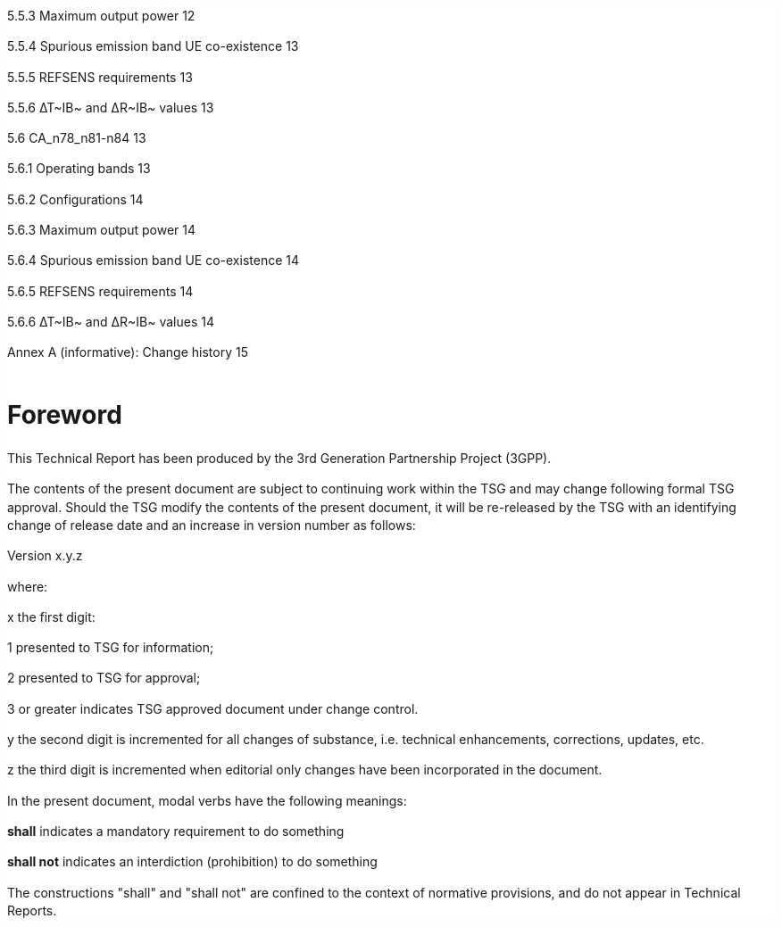 5.5.3 Maximum output power 12

5.5.4 Spurious emission band UE co-existence 13

5.5.5 REFSENS requirements 13

5.5.6 ∆T~IB~ and ∆R~IB~ values 13

5.6 CA\_n78\_n81-n84 13

5.6.1 Operating bands 13

5.6.2 Configurations 14

5.6.3 Maximum output power 14

5.6.4 Spurious emission band UE co-existence 14

5.6.5 REFSENS requirements 14

5.6.6 ∆T~IB~ and ∆R~IB~ values 14

Annex A (informative): Change history 15

Foreword
========

This Technical Report has been produced by the 3rd Generation
Partnership Project (3GPP).

The contents of the present document are subject to continuing work
within the TSG and may change following formal TSG approval. Should the
TSG modify the contents of the present document, it will be re-released
by the TSG with an identifying change of release date and an increase in
version number as follows:

Version x.y.z

where:

x the first digit:

1 presented to TSG for information;

2 presented to TSG for approval;

3 or greater indicates TSG approved document under change control.

y the second digit is incremented for all changes of substance, i.e.
technical enhancements, corrections, updates, etc.

z the third digit is incremented when editorial only changes have been
incorporated in the document.

In the present document, modal verbs have the following meanings:

**shall** indicates a mandatory requirement to do something

**shall not** indicates an interdiction (prohibition) to do something

The constructions \"shall\" and \"shall not\" are confined to the
context of normative provisions, and do not appear in Technical Reports.
